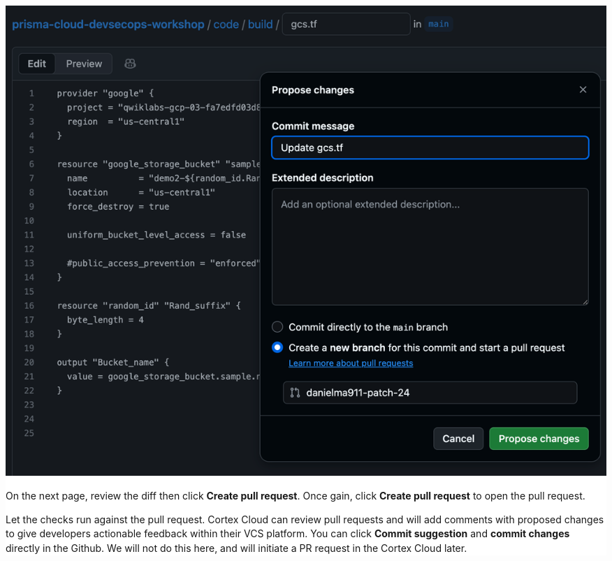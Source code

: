 ![alt](images/gh-pr2.png)


On the next page, review the diff then click **Create pull request**. Once gain, click **Create pull request** to open the pull request.

Let the checks run against the pull request. Cortex Cloud can review pull requests and will add comments with proposed changes to give developers actionable feedback within their VCS platform. You can click **Commit suggestion** and **commit changes** directly in the Github. We will not do this here, and will initiate a PR request in the Cortex Cloud later.
